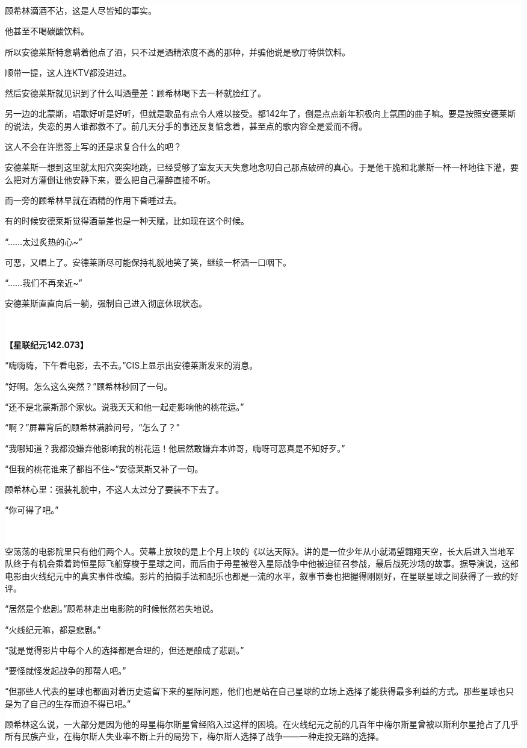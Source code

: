 顾希林滴酒不沾，这是人尽皆知的事实。

他甚至不喝碳酸饮料。

所以安德莱斯特意瞒着他点了酒，只不过是酒精浓度不高的那种，并骗他说是歌厅特供饮料。

顺带一提，这人连KTV都没进过。

然后安德莱斯就见识到了什么叫酒量差：顾希林喝下去一杯就脸红了。

另一边的北蒙斯，唱歌好听是好听，但就是歌品有点令人难以接受。都142年了，倒是点点新年积极向上氛围的曲子嘛。要是按照安德莱斯的说法，失恋的男人谁都救不了。前几天分手的事还反复惦念着，甚至点的歌内容全是爱而不得。

这人不会在许愿签上写的还是求复合什么的吧？

安德莱斯一想到这里就太阳穴突突地跳，已经受够了室友天天失意地念叨自己那点破碎的真心。于是他干脆和北蒙斯一杯一杯地往下灌，要么把对方灌倒让他安静下来，要么把自己灌醉直接不听。

而一旁的顾希林早就在酒精的作用下昏睡过去。

有的时候安德莱斯觉得酒量差也是一种天赋，比如现在这个时候。

“……太过炙热的心~”

可恶，又唱上了。安德莱斯尽可能保持礼貌地笑了笑，继续一杯酒一口咽下。

“……我们不再亲近~”

安德莱斯直直向后一躺，强制自己进入彻底休眠状态。

<br/>

**【星联纪元142.073】**

“嗨嗨嗨，下午看电影，去不去。”CIS上显示出安德莱斯发来的消息。

“好啊。怎么这么突然？”顾希林秒回了一句。

“还不是北蒙斯那个家伙。说我天天和他一起走影响他的桃花运。”

“啊？”屏幕背后的顾希林满脸问号，“怎么了？”

“我哪知道？我都没嫌弃他影响我的桃花运！他居然敢嫌弃本帅哥，嗨呀可恶真是不知好歹。”

“但我的桃花谁来了都挡不住~”安德莱斯又补了一句。

顾希林心里：强装礼貌中，不这人太过分了要装不下去了。

“你可得了吧。”

<br/>

空荡荡的电影院里只有他们两个人。荧幕上放映的是上个月上映的《以达天际》。讲的是一位少年从小就渴望翱翔天空，长大后进入当地军队终于有机会乘着跨恒星际飞船穿梭于星球之间，而后由于母星被卷入星际战争中他被迫征召参战，最后战死沙场的故事。据导演说，这部电影由火线纪元中的真实事件改编。影片的拍摄手法和配乐也都是一流的水平，叙事节奏也把握得刚刚好，在星联星球之间获得了一致的好评。

“居然是个悲剧。”顾希林走出电影院的时候怅然若失地说。

“火线纪元嘛，都是悲剧。”

“就是觉得影片中每个人的选择都是合理的，但还是酿成了悲剧。”

“要怪就怪发起战争的那帮人吧。”

“但那些人代表的星球也都面对着历史遗留下来的星际问题，他们也是站在自己星球的立场上选择了能获得最多利益的方式。那些星球也只是为了自己的生存而迫不得已吧。”

顾希林这么说，一大部分是因为他的母星梅尔斯星曾经陷入过这样的困境。在火线纪元之前的几百年中梅尔斯星曾被以斯利尔星抢占了几乎所有民族产业，在梅尔斯人失业率不断上升的局势下，梅尔斯人选择了战争——一种走投无路的选择。
